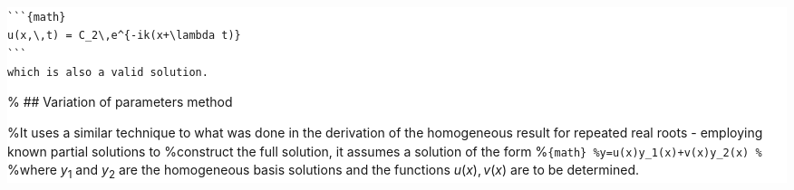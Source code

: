 ````{admonition} Solution
```{math}
u(x,\,t) = C_2\,e^{-ik(x+\lambda t)}
```
which is also a valid solution.
````


% ## Variation of parameters method

%It uses a similar technique to what was done in the derivation of the homogeneous result for repeated real roots - employing known partial solutions to 
%construct the full solution,  it assumes a solution of the form 
%```{math}
%y=u(x)y_1(x)+v(x)y_2(x)
%```
%where $y_1$ and $y_2$ are the homogeneous basis solutions and the functions $u(x),\,v(x)$ are to be determined.